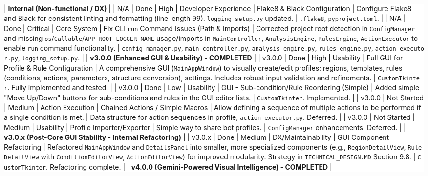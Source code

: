 | **Internal (Non-functional / DX)**                                                      |
| N/A                                                                                     | Done        | High     | Developer Experience           | Flake8 & Black Configuration                                    | Configure Flake8 and Black for consistent linting and formatting (line length 99). `logging_setup.py` updated.                                                                                                                                                                                                                                                    | `.flake8`, `pyproject.toml`.                                                                                                                            |
| N/A                                                                                     | Done        | Critical | Core System                    | Fix CLI `run` Command Issues (Path & Imports)                   | Corrected project root detection in `ConfigManager` and missing `os`/`Callable`/`APP_ROOT_LOGGER_NAME` usage/imports in `MainController`, `AnalysisEngine`, `RulesEngine`, `ActionExecutor` to enable `run` command functionality.                                                                                                                                | `config_manager.py`, `main_controller.py`, `analysis_engine.py`, `rules_engine.py`, `action_executor.py`, `logging_setup.py`.                           |
| **v3.0.0 (Enhanced GUI & Usability) - COMPLETED**                                       |
| v3.0.0                                                                                  | Done        | High     | Usability                      | Full GUI for Profile & Rule Configuration                       | A comprehensive GUI (`MainAppWindow`) to visually create/edit profiles: regions, templates, rules (conditions, actions, parameters, structure conversion), settings. Includes robust input validation and refinements.                                                                                                                                            | `CustomTkinter`. Fully implemented and tested.                                                                                                          |
| v3.0.0                                                                                  | Done        | Low      | Usability                      | GUI - Sub-condition/Rule Reordering (Simple)                    | Added simple "Move Up/Down" buttons for sub-conditions and rules in the GUI editor lists.                                                                                                                                                                                                                                                                         | `CustomTkinter`. Implemented.                                                                                                                           |
| v3.0.0                                                                                  | Not Started | Medium   | Action Execution               | Chained Actions / Simple Macros                                 | Allow defining a sequence of multiple actions to be performed if a single condition is met.                                                                                                                                                                                                                                                                       | Data structure for action sequences in profile, `action_executor.py`. Deferred.                                                                         |
| v3.0.0                                                                                  | Not Started | Medium   | Usability                      | Profile Importer/Exporter                                       | Simple way to share bot profiles.                                                                                                                                                                                                                                                                                                                                 | `ConfigManager` enhancements. Deferred.                                                                                                                 |
| **v3.0.x (Post-Core GUI Stability - Internal Refactoring)**                             |
| v3.0.x                                                                                  | Done        | Medium   | DX/Maintainability             | GUI Component Refactoring                                       | Refactored `MainAppWindow` and `DetailsPanel` into smaller, more specialized components (e.g., `RegionDetailView`, `RuleDetailView` with `ConditionEditorView`, `ActionEditorView`) for improved modularity. Strategy in `TECHNICAL_DESIGN.MD` Section 9.8.                                                                                                       | `CustomTkinter`. Refactoring complete.                                                                                                                  |
| **v4.0.0 (Gemini-Powered Visual Intelligence) - COMPLETED**                             |